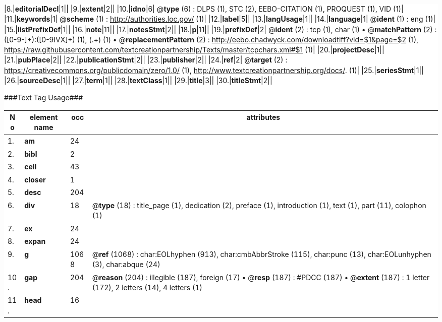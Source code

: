 |8.|__editorialDecl__|1||
|9.|__extent__|2||
|10.|__idno__|6| @__type__ (6) : DLPS (1), STC (2), EEBO-CITATION (1), PROQUEST (1), VID (1)|
|11.|__keywords__|1| @__scheme__ (1) : http://authorities.loc.gov/ (1)|
|12.|__label__|5||
|13.|__langUsage__|1||
|14.|__language__|1| @__ident__ (1) : eng (1)|
|15.|__listPrefixDef__|1||
|16.|__note__|11||
|17.|__notesStmt__|2||
|18.|__p__|11||
|19.|__prefixDef__|2| @__ident__ (2) : tcp (1), char (1)  •  @__matchPattern__ (2) : ([0-9\-]+):([0-9IVX]+) (1), (.+) (1)  •  @__replacementPattern__ (2) : http://eebo.chadwyck.com/downloadtiff?vid=$1&page=$2 (1), https://raw.githubusercontent.com/textcreationpartnership/Texts/master/tcpchars.xml#$1 (1)|
|20.|__projectDesc__|1||
|21.|__pubPlace__|2||
|22.|__publicationStmt__|2||
|23.|__publisher__|2||
|24.|__ref__|2| @__target__ (2) : https://creativecommons.org/publicdomain/zero/1.0/ (1), http://www.textcreationpartnership.org/docs/. (1)|
|25.|__seriesStmt__|1||
|26.|__sourceDesc__|1||
|27.|__term__|1||
|28.|__textClass__|1||
|29.|__title__|3||
|30.|__titleStmt__|2||


###Text Tag Usage###

|No|element name|occ|attributes|
|---|---|---|---|
|1.|__am__|24||
|2.|__bibl__|2||
|3.|__cell__|43||
|4.|__closer__|1||
|5.|__desc__|204||
|6.|__div__|18| @__type__ (18) : title_page (1), dedication (2), preface (1), introduction (1), text (1), part (11), colophon (1)|
|7.|__ex__|24||
|8.|__expan__|24||
|9.|__g__|1068| @__ref__ (1068) : char:EOLhyphen (913), char:cmbAbbrStroke (115), char:punc (13), char:EOLunhyphen (3), char:abque (24)|
|10.|__gap__|204| @__reason__ (204) : illegible (187), foreign (17)  •  @__resp__ (187) : #PDCC (187)  •  @__extent__ (187) : 1 letter (172), 2 letters (14), 4 letters (1)|
|11.|__head__|16||